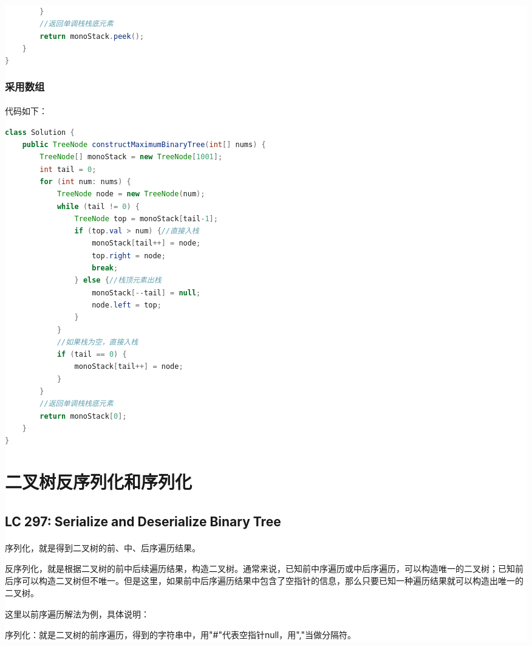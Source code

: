 ```java
        }
        //返回单调栈栈底元素
        return monoStack.peek();  
    }
}
```

### 采用数组

代码如下：

```java
class Solution {
    public TreeNode constructMaximumBinaryTree(int[] nums) {
        TreeNode[] monoStack = new TreeNode[1001];
        int tail = 0;
        for (int num: nums) {
            TreeNode node = new TreeNode(num);
            while (tail != 0) {
                TreeNode top = monoStack[tail-1];
                if (top.val > num) {//直接入栈
                    monoStack[tail++] = node;
                    top.right = node;
                    break;
                } else {//栈顶元素出栈
                    monoStack[--tail] = null;
                    node.left = top;
                }
            }
            //如果栈为空，直接入栈
            if (tail == 0) {
                monoStack[tail++] = node;
            }
        }
        //返回单调栈栈底元素
        return monoStack[0];  
    }
}
```

# 二叉树反序列化和序列化

## LC 297: Serialize and Deserialize Binary Tree

序列化，就是得到二叉树的前、中、后序遍历结果。

反序列化，就是根据二叉树的前中后续遍历结果，构造二叉树。通常来说，已知前中序遍历或中后序遍历，可以构造唯一的二叉树；已知前后序可以构造二叉树但不唯一。但是这里，如果前中后序遍历结果中包含了空指针的信息，那么只要已知一种遍历结果就可以构造出唯一的二叉树。

这里以前序遍历解法为例，具体说明：

序列化：就是二叉树的前序遍历，得到的字符串中，用"#"代表空指针null，用","当做分隔符。

